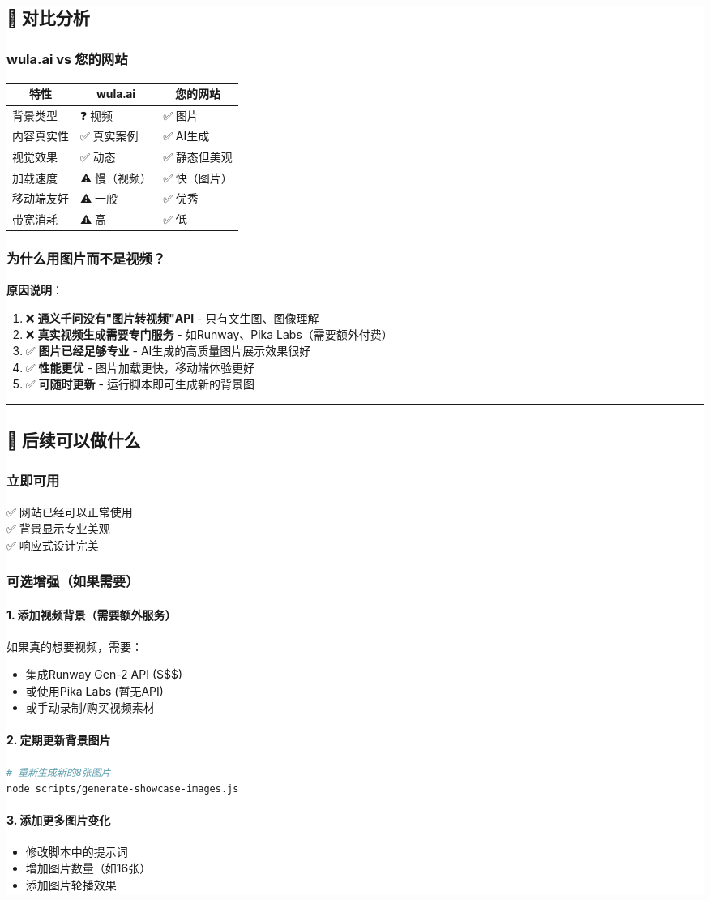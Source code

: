 
## 📝 对比分析

### wula.ai vs 您的网站

| 特性 | wula.ai | 您的网站 |
|------|---------|----------|
| 背景类型 | ❓ 视频 | ✅ 图片 |
| 内容真实性 | ✅ 真实案例 | ✅ AI生成 |
| 视觉效果 | ✅ 动态 | ✅ 静态但美观 |
| 加载速度 | ⚠️ 慢（视频） | ✅ 快（图片） |
| 移动端友好 | ⚠️ 一般 | ✅ 优秀 |
| 带宽消耗 | ⚠️ 高 | ✅ 低 |

### 为什么用图片而不是视频？

**原因说明**：
1. ❌ **通义千问没有"图片转视频"API** - 只有文生图、图像理解
2. ❌ **真实视频生成需要专门服务** - 如Runway、Pika Labs（需要额外付费）
3. ✅ **图片已经足够专业** - AI生成的高质量图片展示效果很好
4. ✅ **性能更优** - 图片加载更快，移动端体验更好
5. ✅ **可随时更新** - 运行脚本即可生成新的背景图

---

## 🚀 后续可以做什么

### 立即可用
✅ 网站已经可以正常使用  
✅ 背景显示专业美观  
✅ 响应式设计完美  

### 可选增强（如果需要）

#### 1. 添加视频背景（需要额外服务）
如果真的想要视频，需要：
- 集成Runway Gen-2 API ($$$)
- 或使用Pika Labs (暂无API)
- 或手动录制/购买视频素材

#### 2. 定期更新背景图片
```bash
# 重新生成新的8张图片
node scripts/generate-showcase-images.js
```

#### 3. 添加更多图片变化
- 修改脚本中的提示词
- 增加图片数量（如16张）
- 添加图片轮播效果

